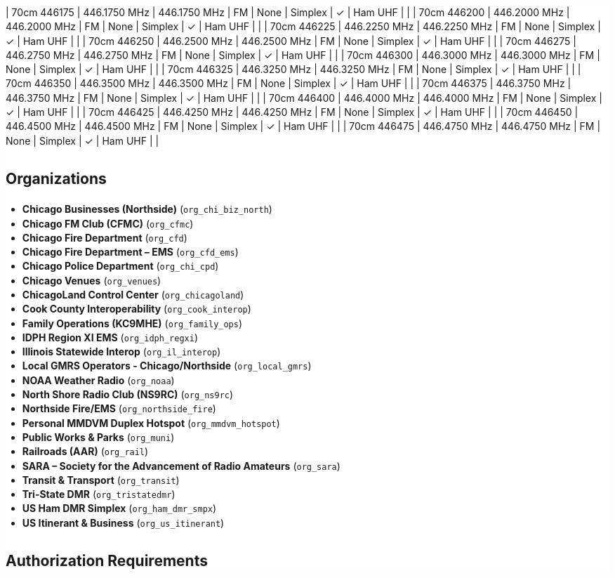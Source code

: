 | 70cm 446175 | 446.1750 MHz | 446.1750 MHz | FM | None | Simplex | ✓ | Ham UHF |  |
| 70cm 446200 | 446.2000 MHz | 446.2000 MHz | FM | None | Simplex | ✓ | Ham UHF |  |
| 70cm 446225 | 446.2250 MHz | 446.2250 MHz | FM | None | Simplex | ✓ | Ham UHF |  |
| 70cm 446250 | 446.2500 MHz | 446.2500 MHz | FM | None | Simplex | ✓ | Ham UHF |  |
| 70cm 446275 | 446.2750 MHz | 446.2750 MHz | FM | None | Simplex | ✓ | Ham UHF |  |
| 70cm 446300 | 446.3000 MHz | 446.3000 MHz | FM | None | Simplex | ✓ | Ham UHF |  |
| 70cm 446325 | 446.3250 MHz | 446.3250 MHz | FM | None | Simplex | ✓ | Ham UHF |  |
| 70cm 446350 | 446.3500 MHz | 446.3500 MHz | FM | None | Simplex | ✓ | Ham UHF |  |
| 70cm 446375 | 446.3750 MHz | 446.3750 MHz | FM | None | Simplex | ✓ | Ham UHF |  |
| 70cm 446400 | 446.4000 MHz | 446.4000 MHz | FM | None | Simplex | ✓ | Ham UHF |  |
| 70cm 446425 | 446.4250 MHz | 446.4250 MHz | FM | None | Simplex | ✓ | Ham UHF |  |
| 70cm 446450 | 446.4500 MHz | 446.4500 MHz | FM | None | Simplex | ✓ | Ham UHF |  |
| 70cm 446475 | 446.4750 MHz | 446.4750 MHz | FM | None | Simplex | ✓ | Ham UHF |  |

## Organizations

- **Chicago Businesses (Northside)** (`org_chi_biz_north`)
- **Chicago FM Club (CFMC)** (`org_cfmc`)
- **Chicago Fire Department** (`org_cfd`)
- **Chicago Fire Department – EMS** (`org_cfd_ems`)
- **Chicago Police Department** (`org_chi_cpd`)
- **Chicago Venues** (`org_venues`)
- **ChicagoLand Control Center** (`org_chicagoland`)
- **Cook County Interoperability** (`org_cook_interop`)
- **Family Operations (KC9MHE)** (`org_family_ops`)
- **IDPH Region XI EMS** (`org_idph_regxi`)
- **Illinois Statewide Interop** (`org_il_interop`)
- **Local GMRS Operators - Chicago/Northside** (`org_local_gmrs`)
- **NOAA Weather Radio** (`org_noaa`)
- **North Shore Radio Club (NS9RC)** (`org_ns9rc`)
- **Northside Fire/EMS** (`org_northside_fire`)
- **Personal MMDVM Duplex Hotspot** (`org_mmdvm_hotspot`)
- **Public Works & Parks** (`org_muni`)
- **Railroads (AAR)** (`org_rail`)
- **SARA – Society for the Advancement of Radio Amateurs** (`org_sara`)
- **Transit & Transport** (`org_transit`)
- **Tri-State DMR** (`org_tristatedmr`)
- **US Ham DMR Simplex** (`org_ham_dmr_smpx`)
- **US Itinerant & Business** (`org_us_itinerant`)

## Authorization Requirements
